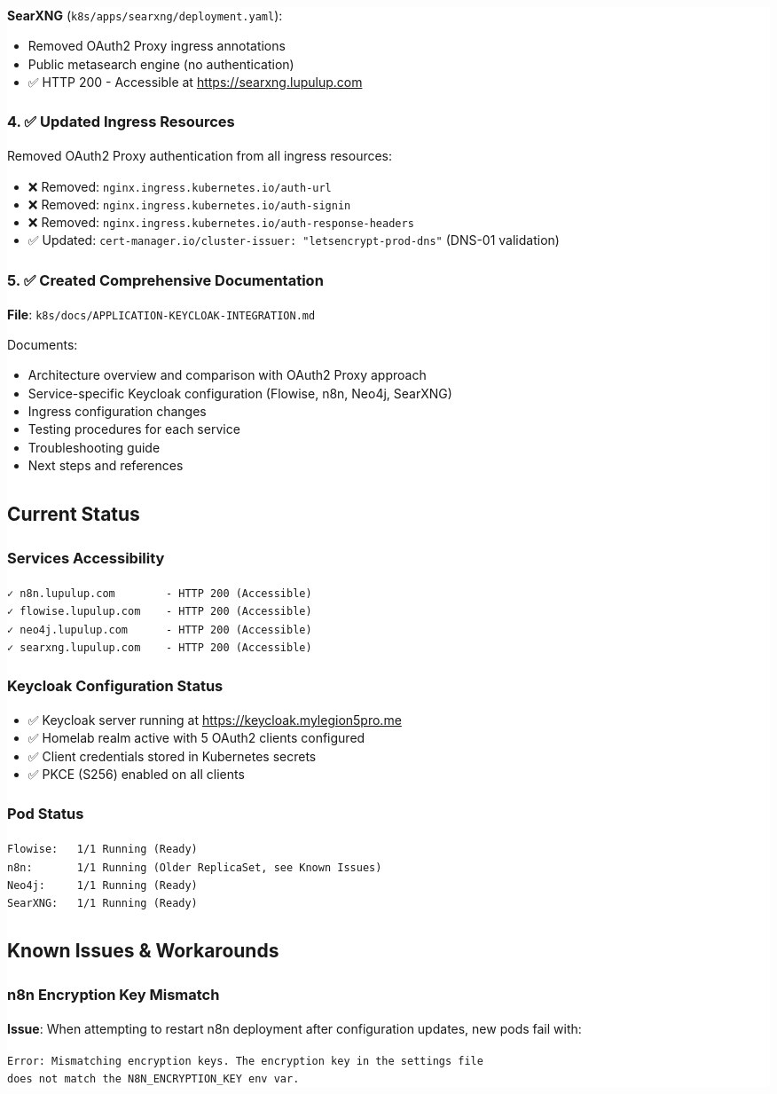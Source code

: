 **SearXNG** (`k8s/apps/searxng/deployment.yaml`):
- Removed OAuth2 Proxy ingress annotations
- Public metasearch engine (no authentication)
- ✅ HTTP 200 - Accessible at https://searxng.lupulup.com

### 4. ✅ Updated Ingress Resources
Removed OAuth2 Proxy authentication from all ingress resources:
- ❌ Removed: `nginx.ingress.kubernetes.io/auth-url`
- ❌ Removed: `nginx.ingress.kubernetes.io/auth-signin`
- ❌ Removed: `nginx.ingress.kubernetes.io/auth-response-headers`
- ✅ Updated: `cert-manager.io/cluster-issuer: "letsencrypt-prod-dns"` (DNS-01 validation)

### 5. ✅ Created Comprehensive Documentation
**File**: `k8s/docs/APPLICATION-KEYCLOAK-INTEGRATION.md`

Documents:
- Architecture overview and comparison with OAuth2 Proxy approach
- Service-specific Keycloak configuration (Flowise, n8n, Neo4j, SearXNG)
- Ingress configuration changes
- Testing procedures for each service
- Troubleshooting guide
- Next steps and references

## Current Status

### Services Accessibility
```
✓ n8n.lupulup.com        - HTTP 200 (Accessible)
✓ flowise.lupulup.com    - HTTP 200 (Accessible)
✓ neo4j.lupulup.com      - HTTP 200 (Accessible)
✓ searxng.lupulup.com    - HTTP 200 (Accessible)
```

### Keycloak Configuration Status
- ✅ Keycloak server running at https://keycloak.mylegion5pro.me
- ✅ Homelab realm active with 5 OAuth2 clients configured
- ✅ Client credentials stored in Kubernetes secrets
- ✅ PKCE (S256) enabled on all clients

### Pod Status
```
Flowise:   1/1 Running (Ready)
n8n:       1/1 Running (Older ReplicaSet, see Known Issues)
Neo4j:     1/1 Running (Ready)
SearXNG:   1/1 Running (Ready)
```

## Known Issues & Workarounds

### n8n Encryption Key Mismatch
**Issue**: When attempting to restart n8n deployment after configuration updates, new pods fail with:
```
Error: Mismatching encryption keys. The encryption key in the settings file
does not match the N8N_ENCRYPTION_KEY env var.
```
